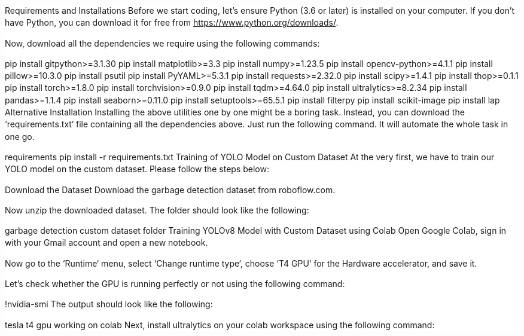 Requirements and Installations
Before we start coding, let’s ensure Python (3.6 or later) is installed on your computer. If you don’t have Python, you can download it for free from https://www.python.org/downloads/.

Now, download all the dependencies we require using the following commands:

pip install gitpython>=3.1.30
pip install matplotlib>=3.3
pip install numpy>=1.23.5
pip install opencv-python>=4.1.1
pip install pillow>=10.3.0
pip install psutil 
pip install PyYAML>=5.3.1
pip install requests>=2.32.0
pip install scipy>=1.4.1
pip install thop>=0.1.1
pip install torch>=1.8.0
pip install torchvision>=0.9.0
pip install tqdm>=4.64.0
pip install ultralytics>=8.2.34
pip install pandas>=1.1.4
pip install seaborn>=0.11.0
pip install setuptools>=65.5.1
pip install filterpy
pip install scikit-image
pip install lap
Alternative Installation
Installing the above utilities one by one might be a boring task. Instead, you can download the ‘requirements.txt‘ file containing all the dependencies above. Just run the following command. It will automate the whole task in one go.

requirements
pip install -r requirements.txt
Training of YOLO Model on Custom Dataset
At the very first, we have to train our YOLO model on the custom dataset. Please follow the steps below:

Download the Dataset
Download the garbage detection dataset from roboflow.com.

Now unzip the downloaded dataset. The folder should look like the following:

garbage detection custom dataset folder
Training YOLOv8 Model with Custom Dataset using Colab
Open Google Colab, sign in with your Gmail account and open a new notebook.

Now go to the ‘Runtime‘ menu, select ‘Change runtime type‘, choose ‘T4 GPU‘ for the Hardware accelerator, and save it.

Let’s check whether the GPU is running perfectly or not using the following command:

!nvidia-smi
The output should look like the following:

tesla t4 gpu working on colab
Next, install ultralytics on your colab workspace using the following command:
